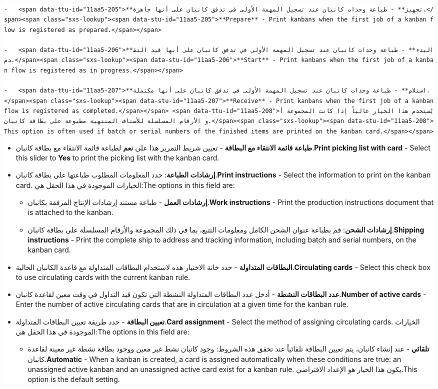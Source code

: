     -   <span data-ttu-id="11aa5-205">**تجهيز** - طباعة وحدات كانبان عند تسجيل المهمة الأولى في تدفق كانبان على أنها جاهزة.</span><span class="sxs-lookup"><span data-stu-id="11aa5-205">**Prepare** - Print kanbans when the first job of a kanban flow is registered as prepared.</span></span>

    -   <span data-ttu-id="11aa5-206">**البدء** - طباعة وحدات كانبان عند تسجيل المهمة الأولى في تدفق كانبان على أنها قيد التقدم.</span><span class="sxs-lookup"><span data-stu-id="11aa5-206">**Start** - Print kanbans when the first job of a kanban flow is registered as in progress.</span></span>

    -   <span data-ttu-id="11aa5-207">**استلام** - طباعة وحدات كانبان عند تسجيل المهمة الأولى في تدفق كانبان على أنها مكتملة.</span><span class="sxs-lookup"><span data-stu-id="11aa5-207">**Receive** - Print kanbans when the first job of a kanban flow is registered as completed.</span></span> <span data-ttu-id="11aa5-208">يُستخدم هذا الخيار غالباً إذا كانت المجموعة أو الأرقام المسلسلة للأصناف المنتهية مطبوعة على بطاقة كانبان.</span><span class="sxs-lookup"><span data-stu-id="11aa5-208">This option is often used if batch or serial numbers of the finished items are printed on the kanban card.</span></span>

-   <span data-ttu-id="11aa5-209">**طباعة قائمة الانتقاء مع البطاقة** - تعيين شريط التمرير هذا على **نعم** لطباعة قائمة الانتقاء مع بطاقة كانبان.</span><span class="sxs-lookup"><span data-stu-id="11aa5-209">**Print picking list with card** - Select this slider to **Yes** to print the picking list with the kanban card.</span></span>

-   <span data-ttu-id="11aa5-210">**إرشادات الطباعة**: حدد المعلومات المطلوب طباعتها على بطاقة كانبان.</span><span class="sxs-lookup"><span data-stu-id="11aa5-210">**Print instructions** - Select the information to print on the kanban card.</span></span> <span data-ttu-id="11aa5-211">الخيارات الموجودة في هذا الحقل هي:</span><span class="sxs-lookup"><span data-stu-id="11aa5-211">The options in this field are:</span></span>

    -   <span data-ttu-id="11aa5-212">**إرشادات العمل** - طباعة مستند إرشادات الإنتاج المرفقة بكانبان.</span><span class="sxs-lookup"><span data-stu-id="11aa5-212">**Work instructions** - Print the production instructions document that is attached to the kanban.</span></span>

    -   <span data-ttu-id="11aa5-213">**إرشادات الشحن**: قم بطباعة عنوان الشحن الكامل ومعلومات التتبع، بما في ذلك المجموعة والأرقام المسلسلة على بطاقة كانبان.</span><span class="sxs-lookup"><span data-stu-id="11aa5-213">**Shipping instructions** - Print the complete ship to address and tracking information, including batch and serial numbers, on the kanban card.</span></span>

-   <span data-ttu-id="11aa5-214">**البطاقات المتداولة** - حدد خانة الاختيار هذه لاستخدام البطاقات المتداولة مع قاعدة الكانبان الحالية.</span><span class="sxs-lookup"><span data-stu-id="11aa5-214">**Circulating cards** - Select this check box to use circulating cards with the current kanban rule.</span></span>

-   <span data-ttu-id="11aa5-215">**عدد البطاقات النشطة** - أدخل عدد البطاقات المتداولة النشطة التي تكون قيد التداول في وقت معين لقاعدة كانبان.</span><span class="sxs-lookup"><span data-stu-id="11aa5-215">**Number of active cards** - Enter the number of active circulating cards that are in circulation at a given time for the kanban rule.</span></span>

-   <span data-ttu-id="11aa5-216">**تعيين البطاقة** - حدد طريقة تعيين البطاقات المتداولة.</span><span class="sxs-lookup"><span data-stu-id="11aa5-216">**Card assignment** - Select the method of assigning circulating cards.</span></span> <span data-ttu-id="11aa5-217">الخيارات الموجودة في هذا الحقل هي:</span><span class="sxs-lookup"><span data-stu-id="11aa5-217">The options in this field are:</span></span>

    -   <span data-ttu-id="11aa5-218">**تلقائي** - عند إنشاء كانبان، يتم تعيين البطاقة تلقائياً عند تحقق هذه الشروط: وجود كانبان نشط غير معين ووجود بطاقة نشطة غير معينة لقاعدة كانبان.</span><span class="sxs-lookup"><span data-stu-id="11aa5-218">**Automatic** - When a kanban is created, a card is assigned automatically when these conditions are true: an unassigned active kanban and an unassigned active card exist for a kanban rule.</span></span> <span data-ttu-id="11aa5-219">يكون هذا الخيار هو الإعداد الافتراضي.</span><span class="sxs-lookup"><span data-stu-id="11aa5-219">This option is the default setting.</span></span>
